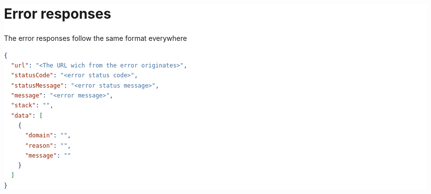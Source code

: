 
# Error responses
The error responses follow the same format everywhere

```json
{
  "url": "<The URL wich from the error originates>",
  "statusCode": "<error status code>",
  "statusMessage": "<error status message>",
  "message": "<error message>",
  "stack": "",
  "data": [
    {
      "domain": "",
      "reason": "",
      "message": ""
    }
  ]
}
```

